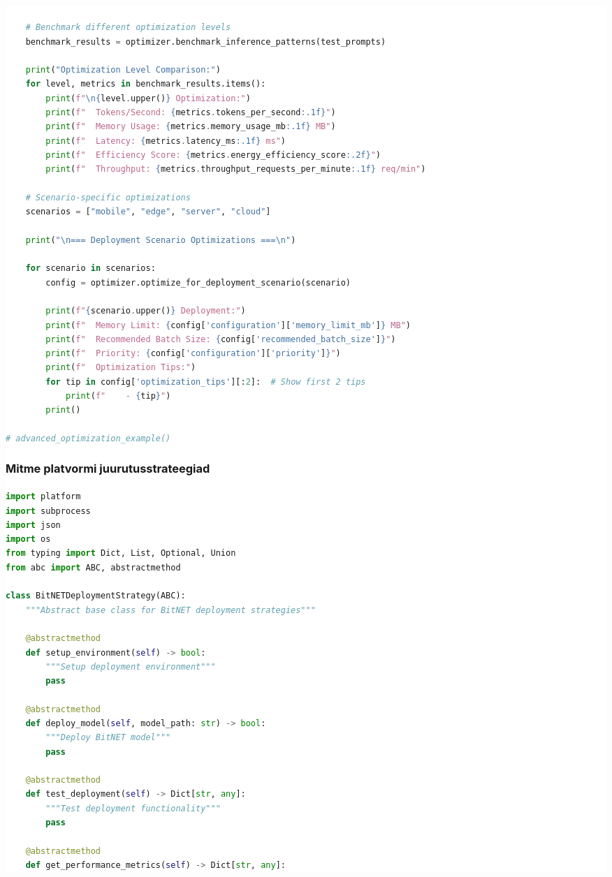 ```python
    
    # Benchmark different optimization levels
    benchmark_results = optimizer.benchmark_inference_patterns(test_prompts)
    
    print("Optimization Level Comparison:")
    for level, metrics in benchmark_results.items():
        print(f"\n{level.upper()} Optimization:")
        print(f"  Tokens/Second: {metrics.tokens_per_second:.1f}")
        print(f"  Memory Usage: {metrics.memory_usage_mb:.1f} MB")
        print(f"  Latency: {metrics.latency_ms:.1f} ms")
        print(f"  Efficiency Score: {metrics.energy_efficiency_score:.2f}")
        print(f"  Throughput: {metrics.throughput_requests_per_minute:.1f} req/min")
    
    # Scenario-specific optimizations
    scenarios = ["mobile", "edge", "server", "cloud"]
    
    print("\n=== Deployment Scenario Optimizations ===\n")
    
    for scenario in scenarios:
        config = optimizer.optimize_for_deployment_scenario(scenario)
        
        print(f"{scenario.upper()} Deployment:")
        print(f"  Memory Limit: {config['configuration']['memory_limit_mb']} MB")
        print(f"  Recommended Batch Size: {config['recommended_batch_size']}")
        print(f"  Priority: {config['configuration']['priority']}")
        print(f"  Optimization Tips:")
        for tip in config['optimization_tips'][:2]:  # Show first 2 tips
            print(f"    - {tip}")
        print()

# advanced_optimization_example()
```

### Mitme platvormi juurutusstrateegiad

```python
import platform
import subprocess
import json
import os
from typing import Dict, List, Optional, Union
from abc import ABC, abstractmethod

class BitNETDeploymentStrategy(ABC):
    """Abstract base class for BitNET deployment strategies"""
    
    @abstractmethod
    def setup_environment(self) -> bool:
        """Setup deployment environment"""
        pass
    
    @abstractmethod
    def deploy_model(self, model_path: str) -> bool:
        """Deploy BitNET model"""
        pass
    
    @abstractmethod
    def test_deployment(self) -> Dict[str, any]:
        """Test deployment functionality"""
        pass
    
    @abstractmethod
    def get_performance_metrics(self) -> Dict[str, any]:
```